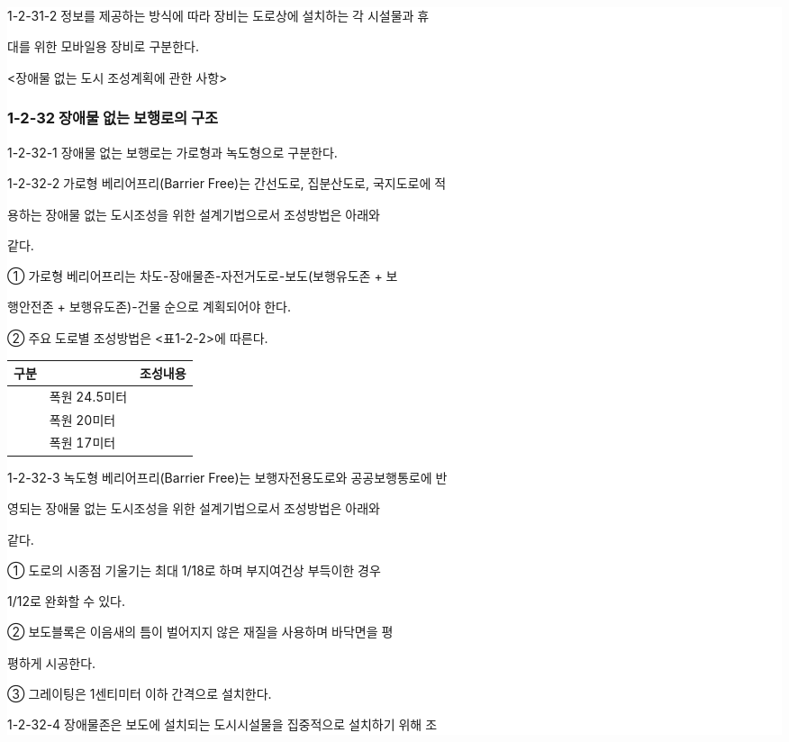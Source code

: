 1-2-31-2 정보를 제공하는 방식에 따라 장비는 도로상에 설치하는 각 시설물과 휴

대를 위한 모바일용 장비로 구분한다.

<장애물 없는 도시 조성계획에 관한 사항>

### 1-2-32 장애물 없는 보행로의 구조

1-2-32-1 장애물 없는 보행로는 가로형과 녹도형으로 구분한다.

1-2-32-2 가로형 베리어프리(Barrier Free)는 간선도로, 집분산도로, 국지도로에 적

용하는 장애물 없는 도시조성을 위한 설계기법으로서 조성방법은 아래와

같다.

① 가로형 베리어프리는 차도-장애물존-자전거도로-보도(보행유도존 + 보

행안전존 + 보행유도존)-건물 순으로 계획되어야 한다.

② 주요 도로별 조성방법은 <표1-2-2>에 따른다.

| 구분   |               | 조성내용   |
|:-------|:--------------|:-----------|
|        | 폭원 24.5미터 |            |
|        | 폭원 20미터   |            |
|        | 폭원 17미터   |            |

1-2-32-3 녹도형 베리어프리(Barrier Free)는 보행자전용도로와 공공보행통로에 반

영되는 장애물 없는 도시조성을 위한 설계기법으로서 조성방법은 아래와

같다.

① 도로의 시종점 기울기는 최대 1/18로 하며 부지여건상 부득이한 경우

1/12로 완화할 수 있다.

② 보도블록은 이음새의 틈이 벌어지지 않은 재질을 사용하며 바닥면을 평

평하게 시공한다.

③ 그레이팅은 1센티미터 이하 간격으로 설치한다.

1-2-32-4 장애물존은 보도에 설치되는 도시시설물을 집중적으로 설치하기 위해 조

